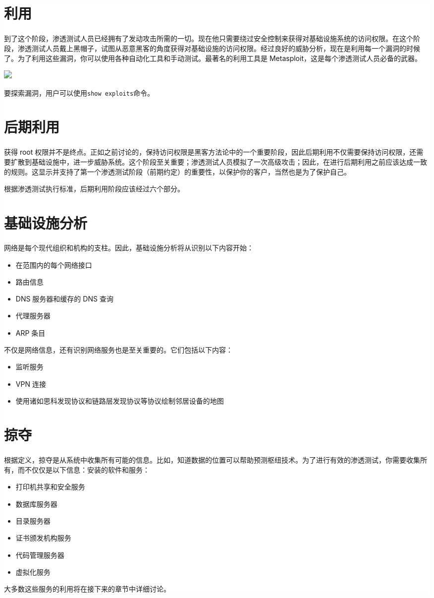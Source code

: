 # 利用

到了这个阶段，渗透测试人员已经拥有了发动攻击所需的一切。现在他只需要绕过安全控制来获得对基础设施系统的访问权限。在这个阶段，渗透测试人员戴上黑帽子，试图从恶意黑客的角度获得对基础设施的访问权限。经过良好的威胁分析，现在是利用每一个漏洞的时候了。为了利用这些漏洞，你可以使用各种自动化工具和手动测试。最著名的利用工具是 Metasploit，这是每个渗透测试人员必备的武器。

![](https://github.com/OpenDocCN/freelearn-sec-zh/raw/master/docs/adv-infra-pentest/img/00025.jpeg)

要探索漏洞，用户可以使用`show exploits`命令。

# 后期利用

获得 root 权限并不是终点。正如之前讨论的，保持访问权限是黑客方法论中的一个重要阶段，因此后期利用不仅需要保持访问权限，还需要扩散到基础设施中，进一步威胁系统。这个阶段至关重要；渗透测试人员模拟了一次高级攻击；因此，在进行后期利用之前应该达成一致的规则。这显示并支持了第一个渗透测试阶段（前期约定）的重要性，以保护你的客户，当然也是为了保护自己。

根据渗透测试执行标准，后期利用阶段应该经过六个部分。

# 基础设施分析

网络是每个现代组织和机构的支柱。因此，基础设施分析将从识别以下内容开始：

+   在范围内的每个网络接口

+   路由信息

+   DNS 服务器和缓存的 DNS 查询

+   代理服务器

+   ARP 条目

不仅是网络信息，还有识别网络服务也是至关重要的。它们包括以下内容：

+   监听服务

+   VPN 连接

+   使用诸如思科发现协议和链路层发现协议等协议绘制邻居设备的地图

# 掠夺

根据定义，掠夺是从系统中收集所有可能的信息。比如，知道数据的位置可以帮助预测枢纽技术。为了进行有效的渗透测试，你需要收集所有，而不仅仅是以下信息：安装的软件和服务：

+   打印机共享和安全服务

+   数据库服务器

+   目录服务器

+   证书颁发机构服务

+   代码管理服务器

+   虚拟化服务

大多数这些服务的利用将在接下来的章节中详细讨论。
